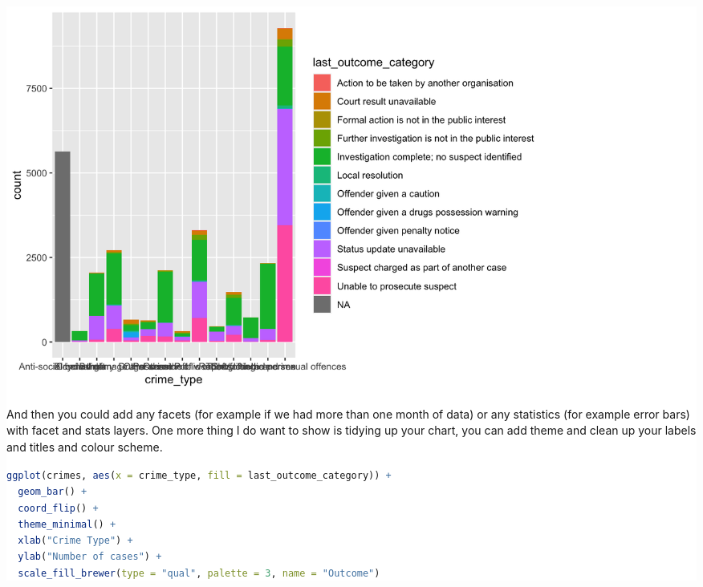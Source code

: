 <img src="02-week2_files/figure-html/unnamed-chunk-14-1.png" width="672" />

And then you could add any facets (for example if we had more than one month of data) or any statistics (for example error bars) with facet and stats layers. One more thing I do want to show is tidying up your chart, you can add theme and clean up your labels and titles and colour scheme. 


```r
ggplot(crimes, aes(x = crime_type, fill = last_outcome_category)) + 
  geom_bar() + 
  coord_flip() + 
  theme_minimal() + 
  xlab("Crime Type") + 
  ylab("Number of cases") + 
  scale_fill_brewer(type = "qual", palette = 3, name = "Outcome")
```
